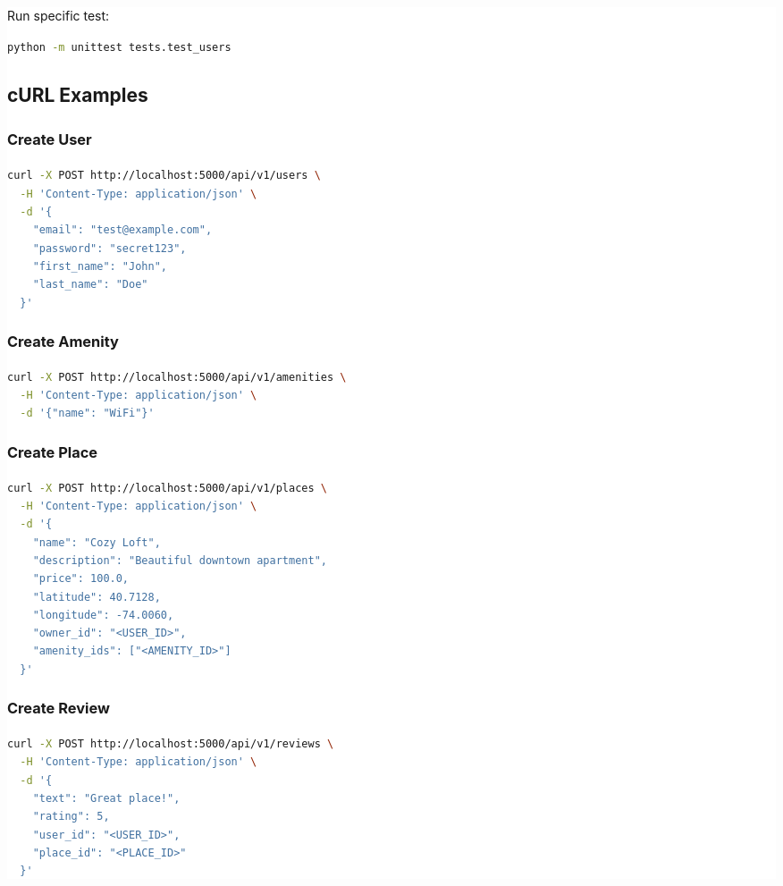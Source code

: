 Run specific test:
```bash
python -m unittest tests.test_users
```

## cURL Examples

### Create User
```bash
curl -X POST http://localhost:5000/api/v1/users \
  -H 'Content-Type: application/json' \
  -d '{
    "email": "test@example.com",
    "password": "secret123",
    "first_name": "John",
    "last_name": "Doe"
  }'
```

### Create Amenity
```bash
curl -X POST http://localhost:5000/api/v1/amenities \
  -H 'Content-Type: application/json' \
  -d '{"name": "WiFi"}'
```

### Create Place
```bash
curl -X POST http://localhost:5000/api/v1/places \
  -H 'Content-Type: application/json' \
  -d '{
    "name": "Cozy Loft",
    "description": "Beautiful downtown apartment",
    "price": 100.0,
    "latitude": 40.7128,
    "longitude": -74.0060,
    "owner_id": "<USER_ID>",
    "amenity_ids": ["<AMENITY_ID>"]
  }'
```

### Create Review
```bash
curl -X POST http://localhost:5000/api/v1/reviews \
  -H 'Content-Type: application/json' \
  -d '{
    "text": "Great place!",
    "rating": 5,
    "user_id": "<USER_ID>",
    "place_id": "<PLACE_ID>"
  }'
```
